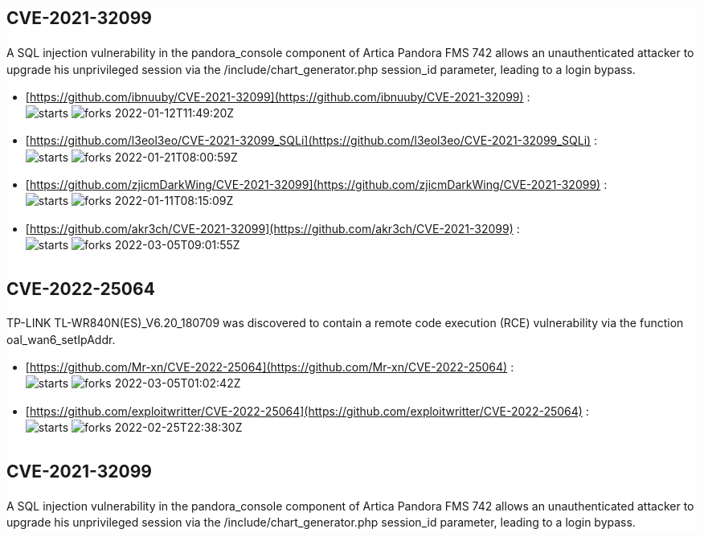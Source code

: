 ## CVE-2021-32099
 A SQL injection vulnerability in the pandora_console component of Artica Pandora FMS 742 allows an unauthenticated attacker to upgrade his unprivileged session via the /include/chart_generator.php session_id parameter, leading to a login bypass.

- [https://github.com/ibnuuby/CVE-2021-32099](https://github.com/ibnuuby/CVE-2021-32099) :  
![starts](https://img.shields.io/github/stars/ibnuuby/CVE-2021-32099.svg) 
![forks](https://img.shields.io/github/forks/ibnuuby/CVE-2021-32099.svg) 
2022-01-12T11:49:20Z

- [https://github.com/l3eol3eo/CVE-2021-32099_SQLi](https://github.com/l3eol3eo/CVE-2021-32099_SQLi) :  
![starts](https://img.shields.io/github/stars/l3eol3eo/CVE-2021-32099_SQLi.svg) 
![forks](https://img.shields.io/github/forks/l3eol3eo/CVE-2021-32099_SQLi.svg) 
2022-01-21T08:00:59Z

- [https://github.com/zjicmDarkWing/CVE-2021-32099](https://github.com/zjicmDarkWing/CVE-2021-32099) :  
![starts](https://img.shields.io/github/stars/zjicmDarkWing/CVE-2021-32099.svg) 
![forks](https://img.shields.io/github/forks/zjicmDarkWing/CVE-2021-32099.svg) 
2022-01-11T08:15:09Z

- [https://github.com/akr3ch/CVE-2021-32099](https://github.com/akr3ch/CVE-2021-32099) :  
![starts](https://img.shields.io/github/stars/akr3ch/CVE-2021-32099.svg) 
![forks](https://img.shields.io/github/forks/akr3ch/CVE-2021-32099.svg) 
2022-03-05T09:01:55Z

## CVE-2022-25064
 TP-LINK TL-WR840N(ES)_V6.20_180709 was discovered to contain a remote code execution (RCE) vulnerability via the function oal_wan6_setIpAddr.

- [https://github.com/Mr-xn/CVE-2022-25064](https://github.com/Mr-xn/CVE-2022-25064) :  
![starts](https://img.shields.io/github/stars/Mr-xn/CVE-2022-25064.svg) 
![forks](https://img.shields.io/github/forks/Mr-xn/CVE-2022-25064.svg) 
2022-03-05T01:02:42Z

- [https://github.com/exploitwritter/CVE-2022-25064](https://github.com/exploitwritter/CVE-2022-25064) :  
![starts](https://img.shields.io/github/stars/exploitwritter/CVE-2022-25064.svg) 
![forks](https://img.shields.io/github/forks/exploitwritter/CVE-2022-25064.svg) 
2022-02-25T22:38:30Z

## CVE-2021-32099
 A SQL injection vulnerability in the pandora_console component of Artica Pandora FMS 742 allows an unauthenticated attacker to upgrade his unprivileged session via the /include/chart_generator.php session_id parameter, leading to a login bypass.
